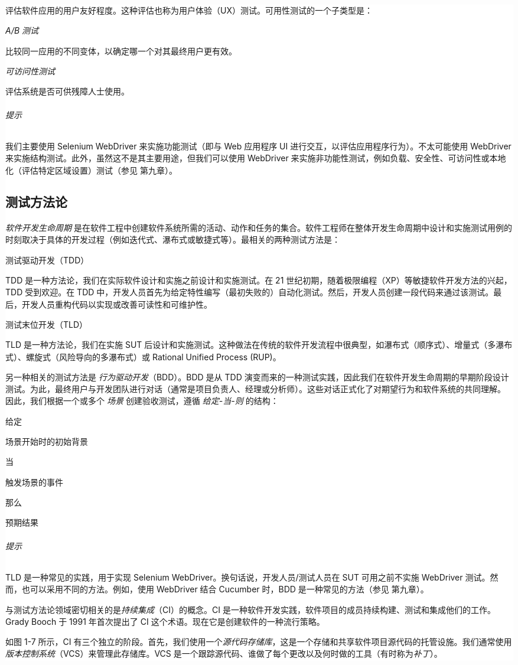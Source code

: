 评估软件应用的用户友好程度。这种评估也称为用户体验（UX）测试。可用性测试的一个子类型是：

*A/B 测试*

比较同一应用的不同变体，以确定哪一个对其最终用户更有效。

*可访问性测试*

评估系统是否可供残障人士使用。

###### 提示

我们主要使用 Selenium WebDriver 来实施功能测试（即与 Web 应用程序 UI 进行交互，以评估应用程序行为）。不太可能使用 WebDriver 来实施结构测试。此外，虽然这不是其主要用途，但我们可以使用 WebDriver 来实施非功能性测试，例如负载、安全性、可访问性或本地化（评估特定区域设置）测试（参见 第九章）。

## 测试方法论

*软件开发生命周期* 是在软件工程中创建软件系统所需的活动、动作和任务的集合。软件工程师在整体开发生命周期中设计和实施测试用例的时刻取决于具体的开发过程（例如迭代式、瀑布式或敏捷式等）。最相关的两种测试方法是：

测试驱动开发（TDD）

TDD 是一种方法论，我们在实际软件设计和实施之前设计和实施测试。在 21 世纪初期，随着极限编程（XP）等敏捷软件开发方法的兴起，TDD 受到欢迎。在 TDD 中，开发人员首先为给定特性编写（最初失败的）自动化测试。然后，开发人员创建一段代码来通过该测试。最后，开发人员重构代码以实现或改善可读性和可维护性。

测试末位开发（TLD）

TLD 是一种方法论，我们在实施 SUT 后设计和实施测试。这种做法在传统的软件开发流程中很典型，如瀑布式（顺序式）、增量式（多瀑布式）、螺旋式（风险导向的多瀑布式）或 Rational Unified Process (RUP)。

另一种相关的测试方法是 *行为驱动开发*（BDD）。BDD 是从 TDD 演变而来的一种测试实践，因此我们在软件开发生命周期的早期阶段设计测试。为此，最终用户与开发团队进行对话（通常是项目负责人、经理或分析师）。这些对话正式化了对期望行为和软件系统的共同理解。因此，我们根据一个或多个 *场景* 创建验收测试，遵循 *给定-当-则* 的结构：

给定

场景开始时的初始背景

当

触发场景的事件

那么

预期结果

###### 提示

TLD 是一种常见的实践，用于实现 Selenium WebDriver。换句话说，开发人员/测试人员在 SUT 可用之前不实施 WebDriver 测试。然而，也可以采用不同的方法。例如，使用 WebDriver 结合 Cucumber 时，BDD 是一种常见的方法（参见 第九章）。

与测试方法论领域密切相关的是*持续集成*（CI）的概念。CI 是一种软件开发实践，软件项目的成员持续构建、测试和集成他们的工作。Grady Booch 于 1991 年首次提出了 CI 这个术语。现在它是创建软件的一种流行策略。

如图 1-7 所示，CI 有三个独立的阶段。首先，我们使用一个*源代码存储库*，这是一个存储和共享软件项目源代码的托管设施。我们通常使用*版本控制系统*（VCS）来管理此存储库。VCS 是一个跟踪源代码、谁做了每个更改以及何时做的工具（有时称为*补丁*）。
